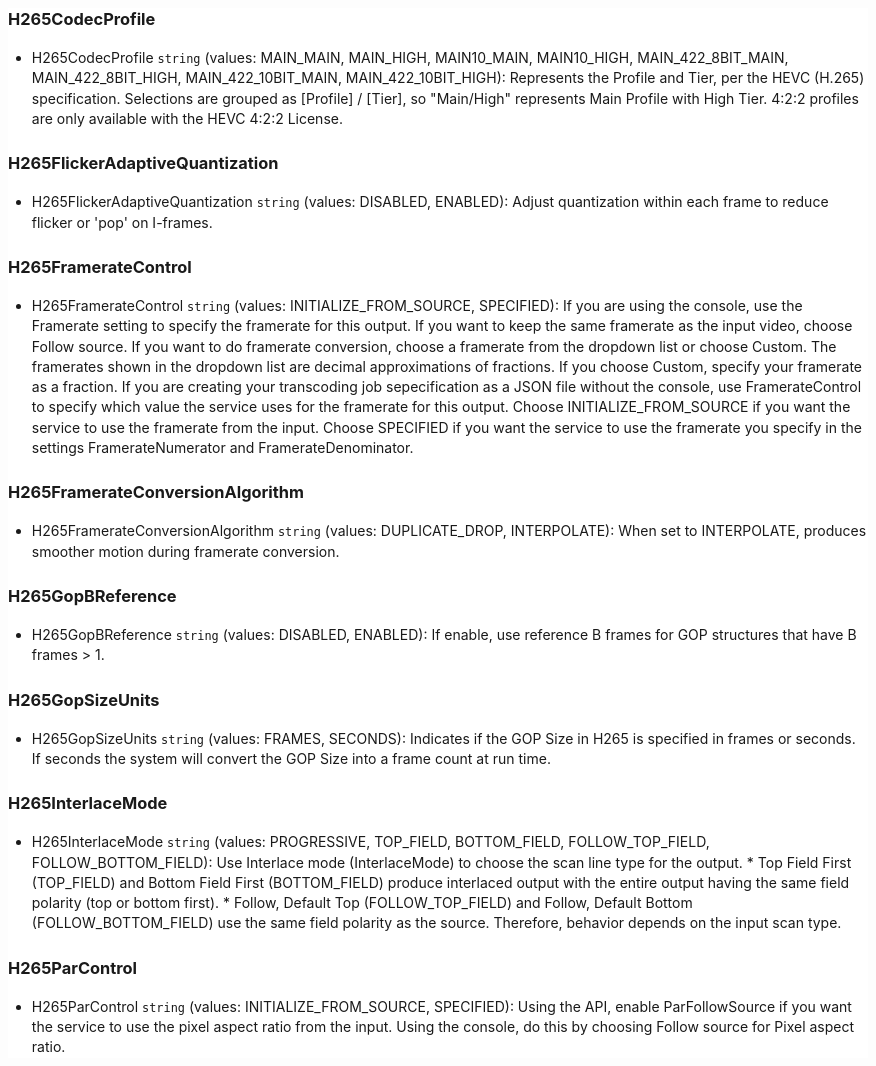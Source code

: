 ### H265CodecProfile
* H265CodecProfile `string` (values: MAIN_MAIN, MAIN_HIGH, MAIN10_MAIN, MAIN10_HIGH, MAIN_422_8BIT_MAIN, MAIN_422_8BIT_HIGH, MAIN_422_10BIT_MAIN, MAIN_422_10BIT_HIGH): Represents the Profile and Tier, per the HEVC (H.265) specification. Selections are grouped as [Profile] / [Tier], so "Main/High" represents Main Profile with High Tier. 4:2:2 profiles are only available with the HEVC 4:2:2 License.

### H265FlickerAdaptiveQuantization
* H265FlickerAdaptiveQuantization `string` (values: DISABLED, ENABLED): Adjust quantization within each frame to reduce flicker or 'pop' on I-frames.

### H265FramerateControl
* H265FramerateControl `string` (values: INITIALIZE_FROM_SOURCE, SPECIFIED): If you are using the console, use the Framerate setting to specify the framerate for this output. If you want to keep the same framerate as the input video, choose Follow source. If you want to do framerate conversion, choose a framerate from the dropdown list or choose Custom. The framerates shown in the dropdown list are decimal approximations of fractions. If you choose Custom, specify your framerate as a fraction. If you are creating your transcoding job sepecification as a JSON file without the console, use FramerateControl to specify which value the service uses for the framerate for this output. Choose INITIALIZE_FROM_SOURCE if you want the service to use the framerate from the input. Choose SPECIFIED if you want the service to use the framerate you specify in the settings FramerateNumerator and FramerateDenominator.

### H265FramerateConversionAlgorithm
* H265FramerateConversionAlgorithm `string` (values: DUPLICATE_DROP, INTERPOLATE): When set to INTERPOLATE, produces smoother motion during framerate conversion.

### H265GopBReference
* H265GopBReference `string` (values: DISABLED, ENABLED): If enable, use reference B frames for GOP structures that have B frames > 1.

### H265GopSizeUnits
* H265GopSizeUnits `string` (values: FRAMES, SECONDS): Indicates if the GOP Size in H265 is specified in frames or seconds. If seconds the system will convert the GOP Size into a frame count at run time.

### H265InterlaceMode
* H265InterlaceMode `string` (values: PROGRESSIVE, TOP_FIELD, BOTTOM_FIELD, FOLLOW_TOP_FIELD, FOLLOW_BOTTOM_FIELD): Use Interlace mode (InterlaceMode) to choose the scan line type for the output. * Top Field First (TOP_FIELD) and Bottom Field First (BOTTOM_FIELD) produce interlaced output with the entire output having the same field polarity (top or bottom first). * Follow, Default Top (FOLLOW_TOP_FIELD) and Follow, Default Bottom (FOLLOW_BOTTOM_FIELD) use the same field polarity as the source. Therefore, behavior depends on the input scan type.

### H265ParControl
* H265ParControl `string` (values: INITIALIZE_FROM_SOURCE, SPECIFIED): Using the API, enable ParFollowSource if you want the service to use the pixel aspect ratio from the input. Using the console, do this by choosing Follow source for Pixel aspect ratio.
